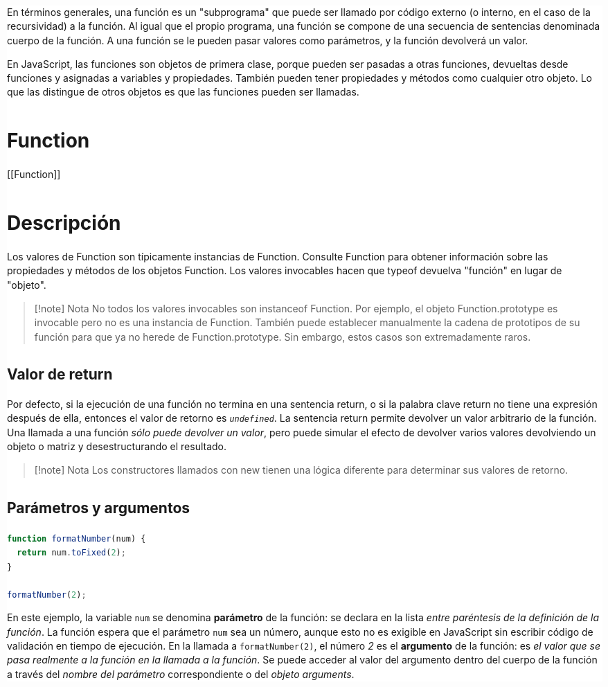 En términos generales, una función es un "subprograma" que puede ser llamado por código externo (o interno, en el caso de la recursividad) a la función. Al igual que el propio programa, una función se compone de una secuencia de sentencias denominada cuerpo de la función. A una función se le pueden pasar valores como parámetros, y la función devolverá un valor.

En JavaScript, las funciones son objetos de primera clase, porque pueden ser pasadas a otras funciones, devueltas desde funciones y asignadas a variables y propiedades. También pueden tener propiedades y métodos como cualquier otro objeto. Lo que las distingue de otros objetos es que las funciones pueden ser llamadas.

# Function

[[Function]]

# Descripción

Los valores de Function son típicamente instancias de Function. Consulte Function para obtener información sobre las propiedades y métodos de los objetos Function. Los valores invocables hacen que typeof devuelva "función" en lugar de "objeto".

> [!note] Nota
> No todos los valores invocables son instanceof Function. Por ejemplo, el objeto Function.prototype es invocable pero no es una instancia de Function. También puede establecer manualmente la cadena de prototipos de su función para que ya no herede de Function.prototype. Sin embargo, estos casos son extremadamente raros.

## Valor de return

Por defecto, si la ejecución de una función no termina en una sentencia return, o si la palabra clave return no tiene una expresión después de ella, entonces el valor de retorno es _`undefined`_. La sentencia return permite devolver un valor arbitrario de la función. Una llamada a una función _sólo puede devolver un valor_, pero puede simular el efecto de devolver varios valores devolviendo un objeto o matriz y desestructurando el resultado.

> [!note] Nota
> Los constructores llamados con new tienen una lógica diferente para determinar sus valores de retorno.

## Parámetros y argumentos

```js
function formatNumber(num) {
  return num.toFixed(2);
}

formatNumber(2);
```

En este ejemplo, la variable `num` se denomina **parámetro** de la función: se declara en la lista _entre paréntesis de la definición de la función_. La función espera que el parámetro `num` sea un número, aunque esto no es exigible en JavaScript sin escribir código de validación en tiempo de ejecución. En la llamada a `formatNumber(2)`, el número _2_ es el **argumento** de la función: es _el valor que se pasa realmente a la función en la llamada a la función_. Se puede acceder al valor del argumento dentro del cuerpo de la función a través del _nombre del parámetro_ correspondiente o del _objeto arguments_.
